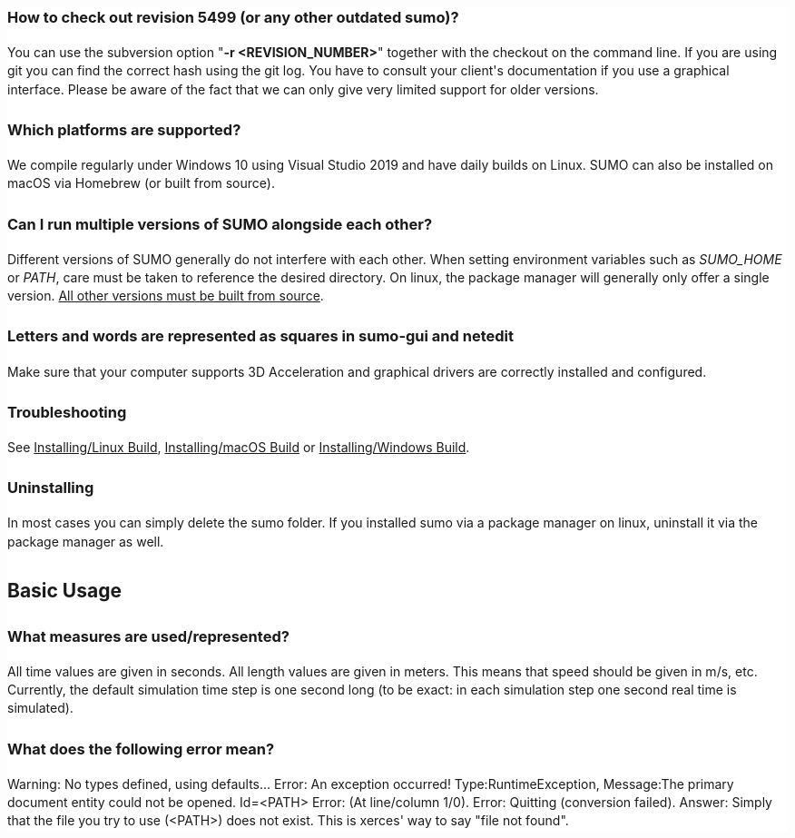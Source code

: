 ### How to check out revision 5499 (or any other outdated sumo)?

  You can use the subversion option "**-r <REVISION_NUMBER\>**" together with the checkout on the command line. If you are using git you can find the correct hash using the git log. You have to consult your client's documentation if you use a graphical interface. Please be aware of the fact that we can only give very limited support for older versions.

### Which platforms are supported?

  We compile regularly under Windows 10 using Visual Studio 2019 and have daily builds on Linux. SUMO can also be installed on macOS via Homebrew (or built from source).

### Can I run multiple versions of SUMO alongside each other?

  Different versions of SUMO generally do not interfere with each other. When setting environment variables such as *SUMO_HOME* or *PATH*, care must be taken to reference the desired directory. On linux, the package manager will generally only offer a single version. [All other versions must be built from source](Installing/Linux_Build.md).

### Letters and words are represented as squares in sumo-gui and netedit

  Make sure that your computer supports 3D Acceleration and graphical drivers are correctly installed and configured.

### Troubleshooting

  See [Installing/Linux Build](Installing/Linux_Build.md), [Installing/macOS Build](Installing/MacOS_Build.md) or [Installing/Windows Build](Installing/Windows_Build.md).

### Uninstalling

  In most cases you can simply delete the sumo folder. If you installed sumo via a package manager on linux, uninstall it via the package manager as well.

## Basic Usage

### What measures are used/represented?

  All time values are given in seconds. All length values are given in meters. This means that speed should be given in m/s, etc. Currently, the default simulation time step is one second long (to be exact: in each simulation step one second real time is simulated).

### What does the following error mean?

  Warning: No types defined, using defaults... Error: An exception occurred\! Type:RuntimeException, Message:The primary document entity could not be opened. Id=<PATH\> Error: (At line/column 1/0). Error: Quitting (conversion failed). Answer: Simply that the file you try to use (<PATH\>) does not exist. This is xerces' way to say "file not found".
